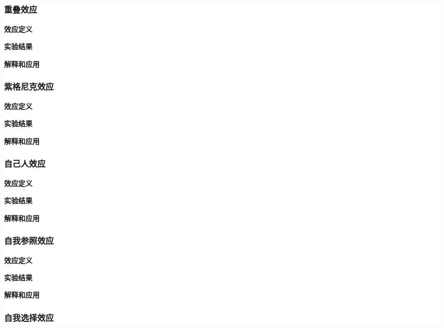 
### 重叠效应

**效应定义**


**实验结果**


**解释和应用**


### 紫格尼克效应

**效应定义**


**实验结果**


**解释和应用**


### 自己人效应

**效应定义**


**实验结果**


**解释和应用**


### 自我参照效应

**效应定义**


**实验结果**


**解释和应用**


### 自我选择效应